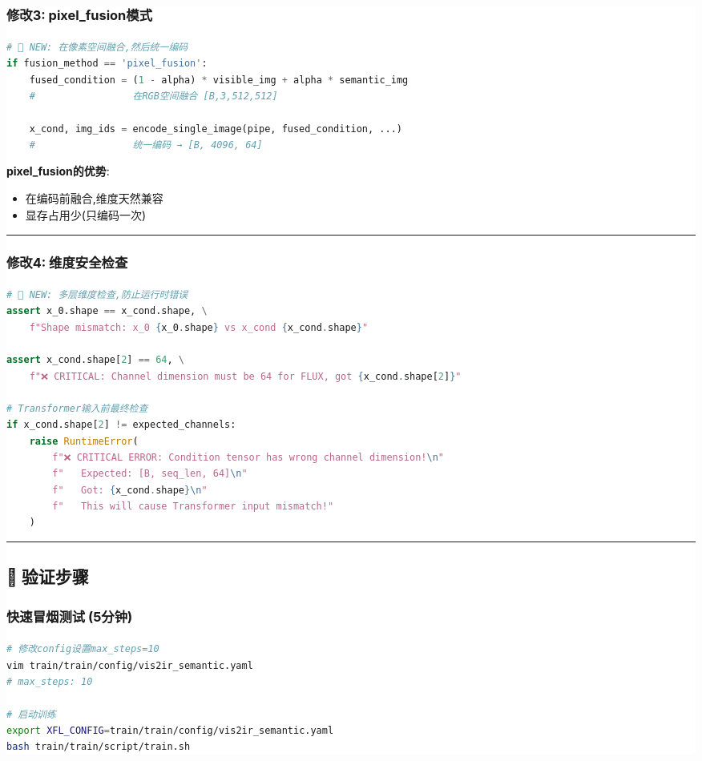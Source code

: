 
### 修改3: pixel_fusion模式

```python
# 🔧 NEW: 在像素空间融合,然后统一编码
if fusion_method == 'pixel_fusion':
    fused_condition = (1 - alpha) * visible_img + alpha * semantic_img
    #                 在RGB空间融合 [B,3,512,512]

    x_cond, img_ids = encode_single_image(pipe, fused_condition, ...)
    #                 统一编码 → [B, 4096, 64]
```

**pixel_fusion的优势**:
- 在编码前融合,维度天然兼容
- 显存占用少(只编码一次)

---

### 修改4: 维度安全检查

```python
# 🔧 NEW: 多层维度检查,防止运行时错误
assert x_0.shape == x_cond.shape, \
    f"Shape mismatch: x_0 {x_0.shape} vs x_cond {x_cond.shape}"

assert x_cond.shape[2] == 64, \
    f"❌ CRITICAL: Channel dimension must be 64 for FLUX, got {x_cond.shape[2]}"

# Transformer输入前最终检查
if x_cond.shape[2] != expected_channels:
    raise RuntimeError(
        f"❌ CRITICAL ERROR: Condition tensor has wrong channel dimension!\n"
        f"   Expected: [B, seq_len, 64]\n"
        f"   Got: {x_cond.shape}\n"
        f"   This will cause Transformer input mismatch!"
    )
```

---

## 🧪 验证步骤

### 快速冒烟测试 (5分钟)

```bash
# 修改config设置max_steps=10
vim train/train/config/vis2ir_semantic.yaml
# max_steps: 10

# 启动训练
export XFL_CONFIG=train/train/config/vis2ir_semantic.yaml
bash train/train/script/train.sh
```

